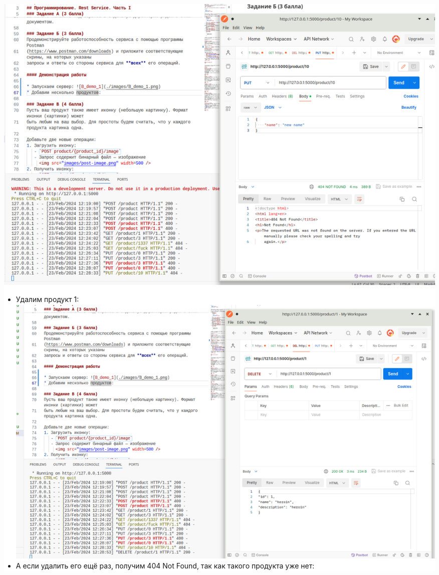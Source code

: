   ![B_demo_15](./images/B_demo_15.png)
* Удалим продукт 1:
  ![B_demo_16](./images/B_demo_16.png)
* А если удалить его ещё раз, получим 404 Not Found, так как такого продукта уже нет: